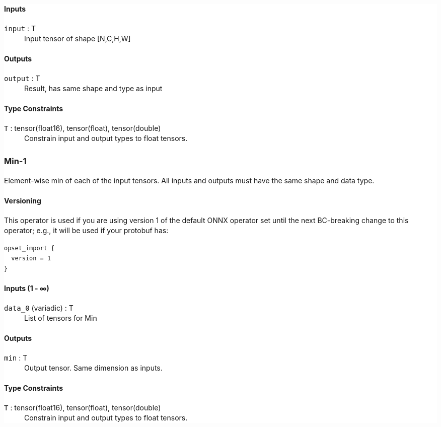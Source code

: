 #### Inputs

<dl>
<dt><tt>input</tt> : T</dt>
<dd>Input tensor of shape [N,C,H,W]</dd>
</dl>

#### Outputs

<dl>
<dt><tt>output</tt> : T</dt>
<dd>Result, has same shape and type as input</dd>
</dl>

#### Type Constraints

<dl>
<dt><tt>T</tt> : tensor(float16), tensor(float), tensor(double)</dt>
<dd>Constrain input and output types to float tensors.</dd>
</dl>

### <a name="Min-1"></a>**Min-1**</a>

  Element-wise min of each of the input tensors. All inputs and outputs must
  have the same shape and data type.

#### Versioning

This operator is used if you are using version 1 of the default ONNX operator set until the next BC-breaking change to this operator; e.g., it will be used if your protobuf has:

~~~~
opset_import {
  version = 1
}
~~~~

#### Inputs (1 - &#8734;)

<dl>
<dt><tt>data_0</tt> (variadic) : T</dt>
<dd>List of tensors for Min</dd>
</dl>

#### Outputs

<dl>
<dt><tt>min</tt> : T</dt>
<dd>Output tensor. Same dimension as inputs.</dd>
</dl>

#### Type Constraints

<dl>
<dt><tt>T</tt> : tensor(float16), tensor(float), tensor(double)</dt>
<dd>Constrain input and output types to float tensors.</dd>
</dl>
